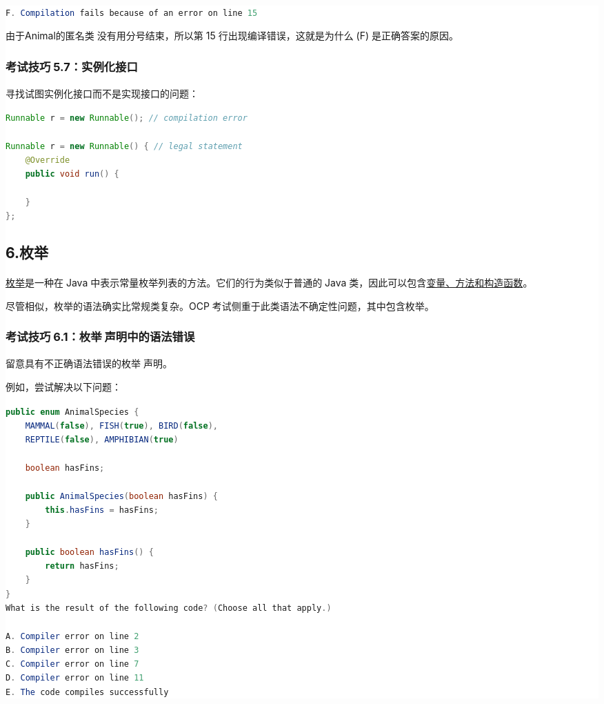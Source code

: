 ```java
F. Compilation fails because of an error on line 15
```

由于Animal的匿名类 没有用分号结束，所以第 15 行出现编译错误，这就是为什么 (F) 是正确答案的原因。

###  考试技巧 5.7：实例化接口

寻找试图实例化接口而不是实现接口的问题：

```java
Runnable r = new Runnable(); // compilation error

Runnable r = new Runnable() { // legal statement
    @Override
    public void run() {
    
    }
};
```

##  6.枚举

[枚举](https://www.baeldung.com/a-guide-to-java-enums)是一种在 Java 中表示常量枚举列表的方法。它们的行为类似于普通的 Java 类，因此可以包含[变量、方法和构造函数](https://www.baeldung.com/java-enum-values)。

尽管相似，枚举的语法确实比常规类复杂。OCP 考试侧重于此类语法不确定性问题，其中包含枚举。

###  考试技巧 6.1：枚举 声明中的语法错误

留意具有不正确语法错误的枚举 声明。

例如，尝试解决以下问题：

```java
public enum AnimalSpecies {
    MAMMAL(false), FISH(true), BIRD(false),
    REPTILE(false), AMPHIBIAN(true)

    boolean hasFins;

    public AnimalSpecies(boolean hasFins) {
        this.hasFins = hasFins;
    }

    public boolean hasFins() {
        return hasFins;
    }
}
What is the result of the following code? (Choose all that apply.)
 
A. Compiler error on line 2
B. Compiler error on line 3
C. Compiler error on line 7
D. Compiler error on line 11
E. The code compiles successfully
```
